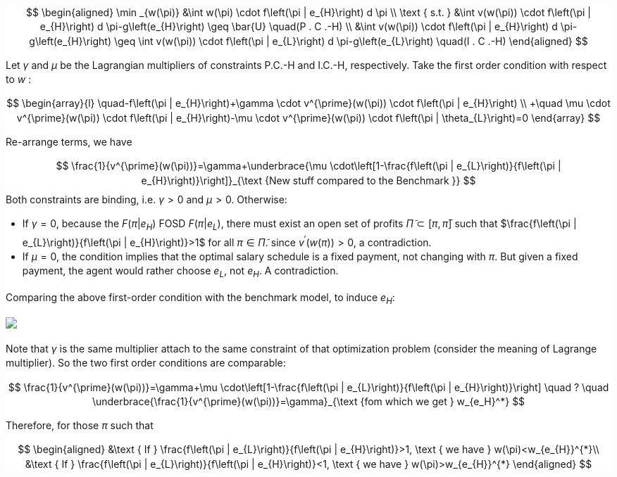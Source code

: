 $$
\begin{aligned}
\min _{w(\pi)} &\int w(\pi) \cdot f\left(\pi | e_{H}\right) d \pi \\
\text { s.t. } &\int v(w(\pi)) \cdot f\left(\pi | e_{H}\right) d \pi-g\left(e_{H}\right) \geq \bar{U} \quad(P . C .-H) \\
&\int v(w(\pi)) \cdot f\left(\pi | e_{H}\right) d \pi-g\left(e_{H}\right) \geq \int v(w(\pi)) \cdot f\left(\pi | e_{L}\right) d \pi-g\left(e_{L}\right) \quad(I . C .-H)
\end{aligned}
$$

Let $\gamma$ and $\mu$ be the Lagrangian multipliers of constraints P.C.-H and I.C.-H, respectively. Take the first order condition with respect to $w$ :

$$
\begin{array}{l}
\quad-f\left(\pi | e_{H}\right)+\gamma \cdot v^{\prime}(w(\pi)) \cdot f\left(\pi | e_{H}\right) \\
+\quad \mu \cdot v^{\prime}(w(\pi)) \cdot f\left(\pi | e_{H}\right)-\mu \cdot v^{\prime}(w(\pi)) \cdot f\left(\pi | \theta_{L}\right)=0
\end{array}
$$

Re-arrange terms, we have

$$
\frac{1}{v^{\prime}(w(\pi))}=\gamma+\underbrace{\mu \cdot\left[1-\frac{f\left(\pi | e_{L}\right)}{f\left(\pi | e_{H}\right)}\right]}_{\text {New stuff compared to the Benchmark }}
$$
Both constraints are binding, i.e. $\gamma>0$ and $\mu>0 .$ Otherwise:

- If $\gamma=0$, because the $F\left(\pi | e_{H}\right)$ FOSD $F\left(\pi | e_{L}\right)$, there must exist an open set of profits $\tilde{\Pi} \subset[\pi, \bar{\pi}]$ such that $\frac{f\left(\pi | e_{L}\right)}{f\left(\pi | e_{H}\right)}>1$ for all $\pi \in \tilde{\Pi}$. since $v^{\prime}(w(\pi))>0$, a contradiction.
- If $\mu=0,$ the condition implies that the optimal salary schedule is a fixed payment, not changing with $\pi$. But given a fixed payment, the agent would rather choose $e_{L}$, not $e_{H}$. A contradiction.

Comparing the above first-order condition with the benchmark model, to induce $e_H$:

![](https://cdn.jsdelivr.net/gh/Henrry-Wu/FigBed/Figs/20200518170956.png)

Note that $\gamma$ is the same multiplier attach to the same constraint of that optimization problem (consider the meaning of Lagrange multiplier). So the two first order conditions are comparable:

$$
\frac{1}{v^{\prime}(w(\pi))}=\gamma+\mu \cdot\left[1-\frac{f\left(\pi | e_{L}\right)}{f\left(\pi | e_{H}\right)}\right] \quad ? \quad \underbrace{\frac{1}{v^{\prime}(w(\pi))}=\gamma}_{\text {fom which we get } w_{e_H}^*}
$$

Therefore, for those $\pi$ such that

$$
\begin{aligned}
&\text { If } \frac{f\left(\pi | e_{L}\right)}{f\left(\pi | e_{H}\right)}>1, \text { we have } w(\pi)<w_{e_{H}}^{*}\\
&\text { If } \frac{f\left(\pi | e_{L}\right)}{f\left(\pi | e_{H}\right)}<1, \text { we have } w(\pi)>w_{e_{H}}^{*}
\end{aligned}
$$
